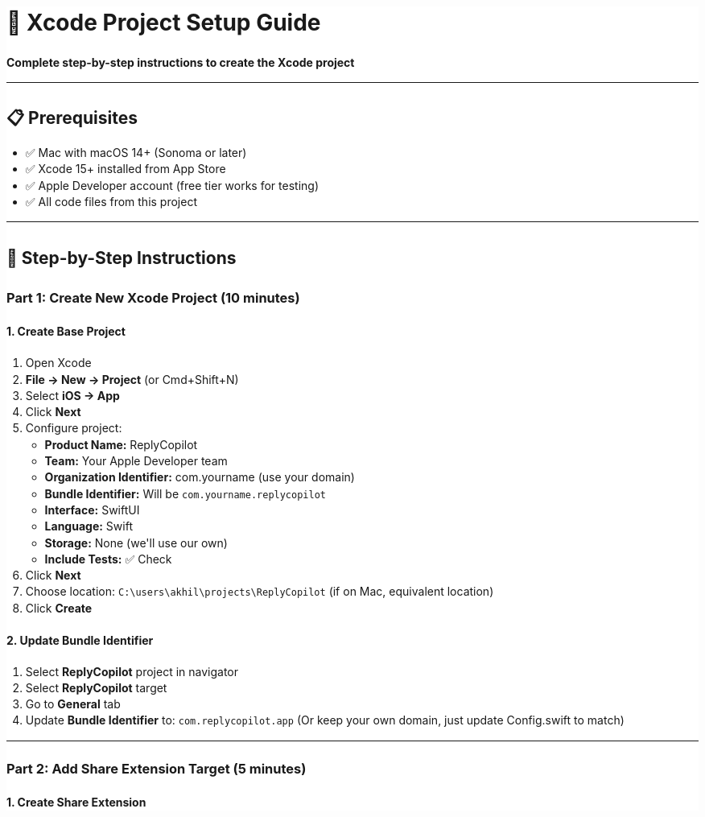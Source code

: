 # 🔨 Xcode Project Setup Guide

**Complete step-by-step instructions to create the Xcode project**

---

## 📋 Prerequisites

- ✅ Mac with macOS 14+ (Sonoma or later)
- ✅ Xcode 15+ installed from App Store
- ✅ Apple Developer account (free tier works for testing)
- ✅ All code files from this project

---

## 🎯 Step-by-Step Instructions

### Part 1: Create New Xcode Project (10 minutes)

#### 1. Create Base Project

1. Open Xcode
2. **File → New → Project** (or Cmd+Shift+N)
3. Select **iOS → App**
4. Click **Next**
5. Configure project:
   - **Product Name:** ReplyCopilot
   - **Team:** Your Apple Developer team
   - **Organization Identifier:** com.yourname (use your domain)
   - **Bundle Identifier:** Will be `com.yourname.replycopilot`
   - **Interface:** SwiftUI
   - **Language:** Swift
   - **Storage:** None (we'll use our own)
   - **Include Tests:** ✅ Check
6. Click **Next**
7. Choose location: `C:\users\akhil\projects\ReplyCopilot` (if on Mac, equivalent location)
8. Click **Create**

#### 2. Update Bundle Identifier

1. Select **ReplyCopilot** project in navigator
2. Select **ReplyCopilot** target
3. Go to **General** tab
4. Update **Bundle Identifier** to: `com.replycopilot.app`
   (Or keep your own domain, just update Config.swift to match)

---

### Part 2: Add Share Extension Target (5 minutes)

#### 1. Create Share Extension
